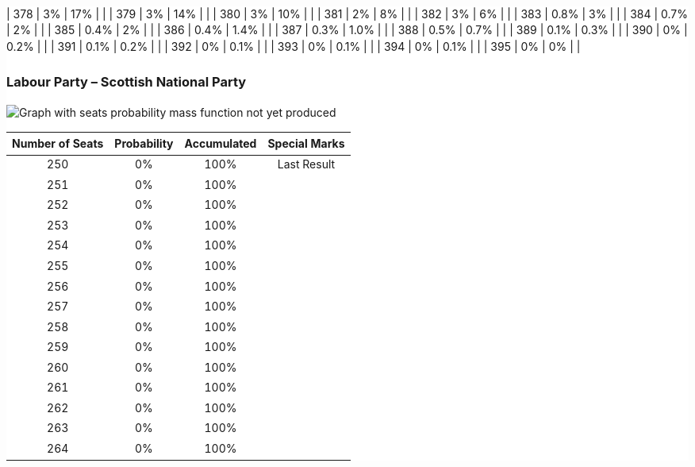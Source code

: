 | 378 | 3% | 17% |  |
| 379 | 3% | 14% |  |
| 380 | 3% | 10% |  |
| 381 | 2% | 8% |  |
| 382 | 3% | 6% |  |
| 383 | 0.8% | 3% |  |
| 384 | 0.7% | 2% |  |
| 385 | 0.4% | 2% |  |
| 386 | 0.4% | 1.4% |  |
| 387 | 0.3% | 1.0% |  |
| 388 | 0.5% | 0.7% |  |
| 389 | 0.1% | 0.3% |  |
| 390 | 0% | 0.2% |  |
| 391 | 0.1% | 0.2% |  |
| 392 | 0% | 0.1% |  |
| 393 | 0% | 0.1% |  |
| 394 | 0% | 0.1% |  |
| 395 | 0% | 0% |  |

### Labour Party – Scottish National Party

![Graph with seats probability mass function not yet produced](2022-01-27-YouGov-coalitions-seats-pmf-lab–snp.png "Seats Probability Mass Function")

| Number of Seats | Probability | Accumulated | Special Marks |
|:---------------:|:-----------:|:-----------:|:-------------:|
| 250 | 0% | 100% | Last Result |
| 251 | 0% | 100% |  |
| 252 | 0% | 100% |  |
| 253 | 0% | 100% |  |
| 254 | 0% | 100% |  |
| 255 | 0% | 100% |  |
| 256 | 0% | 100% |  |
| 257 | 0% | 100% |  |
| 258 | 0% | 100% |  |
| 259 | 0% | 100% |  |
| 260 | 0% | 100% |  |
| 261 | 0% | 100% |  |
| 262 | 0% | 100% |  |
| 263 | 0% | 100% |  |
| 264 | 0% | 100% |  |